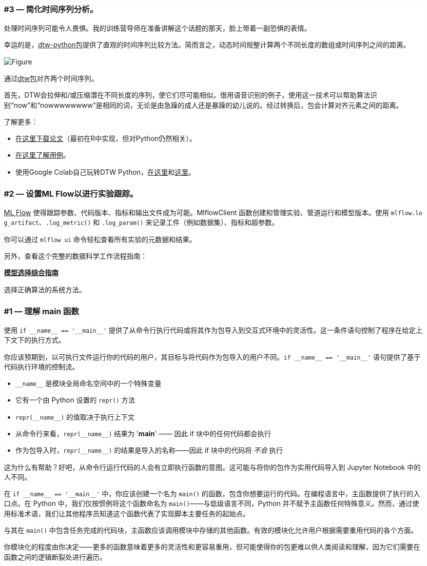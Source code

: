 ### #3 — 简化时间序列分析。

处理时间序列可能令人畏惧。我的训练营导师在准备讲解这个话题的那天，脸上带着一副恐惧的表情。

幸运的是，[dtw-python包](https://pypi.org/project/dtw-python/)提供了直观的时间序列比较方法。简而言之，动态时间规整计算两个不同长度的数组或时间序列之间的距离。

![Figure](../Images/f4202b263fce926a090125ce560d0299.png)

通过[dtw包](https://www.jstatsoft.org/article/view/v031i07)对齐两个时间序列。

首先，DTW会拉伸和/或压缩潜在不同长度的序列，使它们尽可能相似。借用语音识别的例子，使用这一技术可以帮助算法识别“now”和“nowwwwwwww”是相同的词，无论是由急躁的成人还是暴躁的幼儿说的。经过转换后，包会计算对齐元素之间的距离。

了解更多：

+   [在这里下载论文](https://www.jstatsoft.org/article/view/v031i07)（最初在R中实现，但对Python仍然相关）。

+   [在这里了解用例](https://scholar.google.it/scholar?oi=bibs&hl=it&cites=5151555337428350289)。

+   使用Google Colab自己玩转DTW Python，[在这里](https://colab.research.google.com/drive/1-fbhBlKRrEG8jkqoBAWOAzWaOarDQcDp?usp=sharing)和[这里](https://colab.research.google.com/github/nipunbatra/blog/blob/master/_notebooks/2014-05-01-dtw.ipynb)。

### #2 — 设置ML Flow以进行实验跟踪。

[ML Flow](https://mlflow.org/docs/latest/index.html) 使得跟踪参数、代码版本、指标和输出文件成为可能。MlflowClient 函数创建和管理实验、管道运行和模型版本。使用 `mlflow.log_artifact`、`.log_metric()` 和 `.log_param()` 来记录工件（例如数据集）、指标和超参数。

你可以通过 `mlflow ui` 命令轻松查看所有实验的元数据和结果。

另外，查看这个完整的数据科学工作流程指南：

[**模型选择综合指南**](https://medium.com/atlas-research/model-selection-d190fb8bbdda)

选择正确算法的系统方法。

### #1 — 理解 __main__ 函数

使用 `if __name__ == '__main__'` 提供了从命令行执行代码或将其作为包导入到交互式环境中的灵活性。这一条件语句控制了程序在给定上下文下的执行方式。

你应该预期到，以可执行文件运行你的代码的用户，其目标与将代码作为包导入的用户不同。`if __name__ == '__main__'` 语句提供了基于代码执行环境的控制流。

+   `__name__` 是模块全局命名空间中的一个特殊变量

+   它有一个由 Python 设置的 `repr()` 方法

+   `repr(__name__)` 的值取决于执行上下文

+   从命令行来看，`repr(__name__)` 结果为 '__main__' —— 因此 if 块中的任何代码都会执行

+   作为包导入时，`repr(__name__)` 的结果是导入的名称——因此 if 块中的代码将 *不会* 执行

这为什么有帮助？好吧，从命令行运行代码的人会有立即执行函数的意图。这可能与将你的包作为实用代码导入到 Jupyter Notebook 中的人不同。

在 `if __name__ == '__main__'` 中，你应该创建一个名为 `main()` 的函数，包含你想要运行的代码。在编程语言中，主函数提供了执行的入口点。在 Python 中，我们仅按惯例将这个函数命名为 `main()`——与低级语言不同，Python 并不赋予主函数任何特殊意义。然而，通过使用标准术语，我们让其他程序员知道这个函数代表了实现脚本主要任务的起始点。

与其在 `main()` 中包含任务完成的代码块，主函数应该调用模块中存储的其他函数。有效的模块化允许用户根据需要重用代码的各个方面。

你模块化的程度由你决定——更多的函数意味着更多的灵活性和更容易重用，但可能使得你的包更难以供人类阅读和理解，因为它们需要在函数之间的逻辑断裂处进行遍历。
